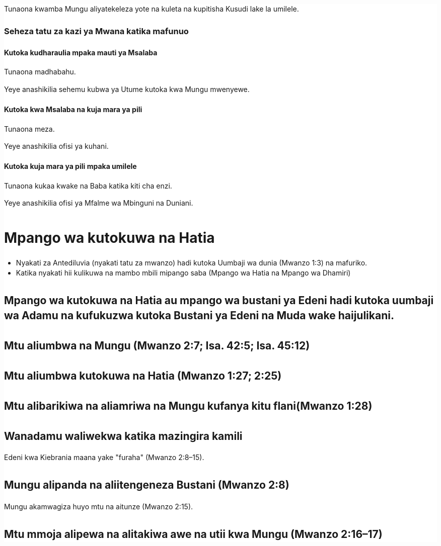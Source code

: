Tunaona kwamba Mungu aliyatekeleza yote na kuleta na kupitisha
Kusudi lake la umilele.

### Seheza tatu za kazi ya Mwana katika mafunuo

#### Kutoka kudharaulia mpaka mauti ya Msalaba

Tunaona madhabahu.

Yeye anashikilia sehemu kubwa ya Utume kutoka kwa Mungu mwenyewe.

#### Kutoka kwa Msalaba na kuja mara ya pili

Tunaona meza.

Yeye anashikilia ofisi ya kuhani.

#### Kutoka kuja mara ya pili mpaka umilele

Tunaona kukaa kwake na Baba katika kiti cha enzi.

Yeye anashikilia ofisi ya Mfalme wa Mbinguni na Duniani.

# Mpango wa kutokuwa na Hatia

* Nyakati za Antediluvia (nyakati tatu za mwanzo) hadi kutoka Uumbaji wa dunia (Mwanzo 1:3) na mafuriko.
* Katika nyakati hii kulikuwa na mambo mbili mipango saba (Mpango wa Hatia na Mpango wa Dhamiri)

## Mpango wa kutokuwa na Hatia au mpango wa bustani ya  Edeni hadi kutoka uumbaji wa Adamu na kufukuzwa kutoka Bustani ya Edeni na Muda wake haijulikani. 

## Mtu aliumbwa na Mungu (Mwanzo 2:7; Isa. 42:5; Isa. 45:12)

## Mtu aliumbwa kutokuwa na Hatia (Mwanzo 1:27; 2:25)

## Mtu alibarikiwa na aliamriwa na Mungu kufanya kitu flani(Mwanzo 1:28)

## Wanadamu waliwekwa katika mazingira kamili

Edeni kwa Kiebrania maana yake "furaha" (Mwanzo 2:8–15).

## Mungu alipanda na aliitengeneza Bustani (Mwanzo 2:8)

Mungu akamwagiza huyo mtu na aitunze (Mwanzo 2:15).

## Mtu mmoja alipewa na alitakiwa awe na utii kwa Mungu (Mwanzo 2:16–17)
